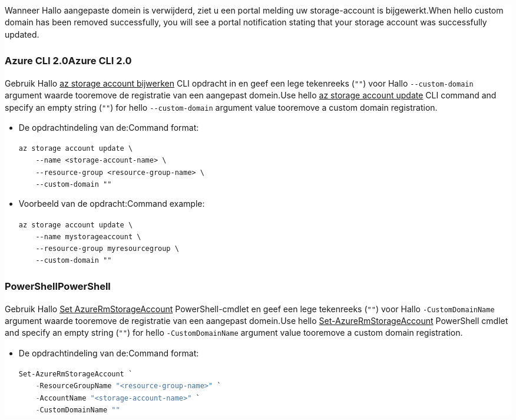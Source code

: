 <span data-ttu-id="a9ff5-200">Wanneer Hallo aangepaste domein is verwijderd, ziet u een portal melding uw storage-account is bijgewerkt.</span><span class="sxs-lookup"><span data-stu-id="a9ff5-200">When hello custom domain has been removed successfully, you will see a portal notification stating that your storage account was successfully updated.</span></span>

### <a name="azure-cli-20"></a><span data-ttu-id="a9ff5-201">Azure CLI 2.0</span><span class="sxs-lookup"><span data-stu-id="a9ff5-201">Azure CLI 2.0</span></span>

<span data-ttu-id="a9ff5-202">Gebruik Hallo [az storage account bijwerken](https://docs.microsoft.com/cli/azure/storage/account#update) CLI opdracht in en geef een lege tekenreeks (`""`) voor Hallo `--custom-domain` argument waarde tooremove de registratie van een aangepast domein.</span><span class="sxs-lookup"><span data-stu-id="a9ff5-202">Use hello [az storage account update](https://docs.microsoft.com/cli/azure/storage/account#update) CLI command and specify an empty string (`""`) for hello `--custom-domain` argument value tooremove a custom domain registration.</span></span>

* <span data-ttu-id="a9ff5-203">De opdrachtindeling van de:</span><span class="sxs-lookup"><span data-stu-id="a9ff5-203">Command format:</span></span>

  ```azurecli
  az storage account update \
      --name <storage-account-name> \
      --resource-group <resource-group-name> \
      --custom-domain ""
  ```

* <span data-ttu-id="a9ff5-204">Voorbeeld van de opdracht:</span><span class="sxs-lookup"><span data-stu-id="a9ff5-204">Command example:</span></span>

  ```azurecli
  az storage account update \
      --name mystorageaccount \
      --resource-group myresourcegroup \
      --custom-domain ""
  ```

### <a name="powershell"></a><span data-ttu-id="a9ff5-205">PowerShell</span><span class="sxs-lookup"><span data-stu-id="a9ff5-205">PowerShell</span></span>

<span data-ttu-id="a9ff5-206">Gebruik Hallo [Set AzureRmStorageAccount](/powershell/module/azurerm.storage/set-azurermstorageaccount) PowerShell-cmdlet en geef een lege tekenreeks (`""`) voor Hallo `-CustomDomainName` argument waarde tooremove de registratie van een aangepast domein.</span><span class="sxs-lookup"><span data-stu-id="a9ff5-206">Use hello [Set-AzureRmStorageAccount](/powershell/module/azurerm.storage/set-azurermstorageaccount) PowerShell cmdlet and specify an empty string (`""`) for hello `-CustomDomainName` argument value tooremove a custom domain registration.</span></span>

* <span data-ttu-id="a9ff5-207">De opdrachtindeling van de:</span><span class="sxs-lookup"><span data-stu-id="a9ff5-207">Command format:</span></span>

  ```powershell
  Set-AzureRmStorageAccount `
      -ResourceGroupName "<resource-group-name>" `
      -AccountName "<storage-account-name>" `
      -CustomDomainName ""
  ```
